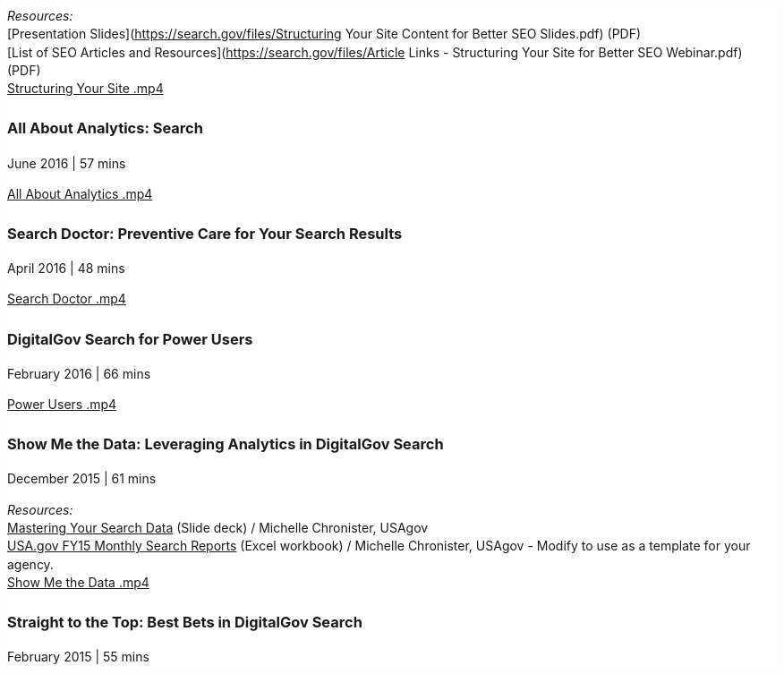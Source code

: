 <iframe width="560" height="315" src="https://www.youtube.com/embed/2t5JM5slNSA" frameborder="0" allowfullscreen></iframe>

*Resources:* 
<br>[Presentation Slides](https://search.gov/files/Structuring Your Site Content for Better SEO Slides.pdf) (PDF)
<br>[List of SEO Articles and Resources](https://search.gov/files/Article Links - Structuring Your Site for Better SEO Webinar.pdf) (PDF)
<br>[Structuring Your Site .mp4](https://d3qcdigd1fhos0.cloudfront.net/media/Structuring+Your+Site+for+Better+SEO_051117.mp4)

### All About Analytics: Search
June 2016 | 57 mins

<iframe width="560" height="315" src="https://www.youtube.com/embed/xL6ipNKPW_Y" frameborder="0" allowfullscreen></iframe>

[All About Analytics .mp4](https://d3qcdigd1fhos0.cloudfront.net/media/allaboutanalytics.mp4)

### Search Doctor: Preventive Care for Your Search Results
April 2016 | 48 mins

<iframe width="560" height="315" src="https://www.youtube.com/embed/Wr767ENce_4" frameborder="0" allowfullscreen></iframe>

[Search Doctor .mp4](https://d3qcdigd1fhos0.cloudfront.net/media/searchdoctor.mp4)

### DigitalGov Search for Power Users
February 2016 | 66 mins

<iframe width="560" height="315" src="https://www.youtube.com/embed/P47ccZb6Fzc" frameborder="0" allowfullscreen></iframe>

[Power Users .mp4](https://d3qcdigd1fhos0.cloudfront.net/media/powerusers.mp4)

### Show Me the Data: Leveraging Analytics in DigitalGov Search
December 2015 | 61 mins

<iframe width="560" height="315" src="https://www.youtube.com/embed/zMft4VkYZug" frameborder="0" allowfullscreen></iframe>

*Resources:* 
<br>[Mastering Your Search Data](https://search.gov/files/Mastering_Your_Search_Data-December_2015.pptx) (Slide deck) / Michelle Chronister, USAgov
<br>[USA.gov FY15 Monthly Search Reports](https://search.gov/files/Sample_FY15_Monthly_Search%20Reports-USA.gov.xlsx) (Excel workbook) / Michelle Chronister, USAgov - Modify to use as a template for your agency.
<br>[Show Me the Data .mp4](https://d3qcdigd1fhos0.cloudfront.net/media/showmethedata.mp4)

### Straight to the Top: Best Bets in DigitalGov Search 
February 2015 | 55 mins

<iframe width="560" height="315" src="https://www.youtube.com/embed/WzQocKYK0t4" frameborder="0" allowfullscreen></iframe>
